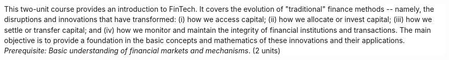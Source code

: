 This two-unit course provides an introduction to FinTech. It covers the evolution of "traditional" finance methods \-- namely, the disruptions and innovations that have transformed: (i) how we access capital; (ii) how we allocate or invest capital; (iii) how we settle or transfer capital; and (iv) how we monitor and maintain the integrity of financial institutions and transactions. The main objective is to provide a foundation in the basic concepts and mathematics of these innovations and their applications. *Prerequisite: Basic understanding of financial markets and mechanisms*. (2 units)

